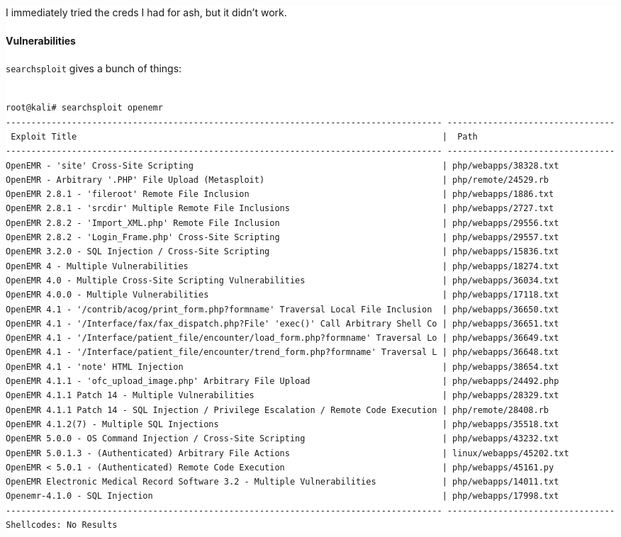 I immediately tried the creds I had for ash, but it didn’t work.

#### Vulnerabilities

`searchsploit` gives a bunch of things:

```

root@kali# searchsploit openemr
-------------------------------------------------------------------------------------- ---------------------------------
 Exploit Title                                                                        |  Path
-------------------------------------------------------------------------------------- ---------------------------------
OpenEMR - 'site' Cross-Site Scripting                                                 | php/webapps/38328.txt
OpenEMR - Arbitrary '.PHP' File Upload (Metasploit)                                   | php/remote/24529.rb
OpenEMR 2.8.1 - 'fileroot' Remote File Inclusion                                      | php/webapps/1886.txt
OpenEMR 2.8.1 - 'srcdir' Multiple Remote File Inclusions                              | php/webapps/2727.txt
OpenEMR 2.8.2 - 'Import_XML.php' Remote File Inclusion                                | php/webapps/29556.txt
OpenEMR 2.8.2 - 'Login_Frame.php' Cross-Site Scripting                                | php/webapps/29557.txt
OpenEMR 3.2.0 - SQL Injection / Cross-Site Scripting                                  | php/webapps/15836.txt
OpenEMR 4 - Multiple Vulnerabilities                                                  | php/webapps/18274.txt
OpenEMR 4.0 - Multiple Cross-Site Scripting Vulnerabilities                           | php/webapps/36034.txt
OpenEMR 4.0.0 - Multiple Vulnerabilities                                              | php/webapps/17118.txt
OpenEMR 4.1 - '/contrib/acog/print_form.php?formname' Traversal Local File Inclusion  | php/webapps/36650.txt
OpenEMR 4.1 - '/Interface/fax/fax_dispatch.php?File' 'exec()' Call Arbitrary Shell Co | php/webapps/36651.txt
OpenEMR 4.1 - '/Interface/patient_file/encounter/load_form.php?formname' Traversal Lo | php/webapps/36649.txt
OpenEMR 4.1 - '/Interface/patient_file/encounter/trend_form.php?formname' Traversal L | php/webapps/36648.txt
OpenEMR 4.1 - 'note' HTML Injection                                                   | php/webapps/38654.txt
OpenEMR 4.1.1 - 'ofc_upload_image.php' Arbitrary File Upload                          | php/webapps/24492.php
OpenEMR 4.1.1 Patch 14 - Multiple Vulnerabilities                                     | php/webapps/28329.txt
OpenEMR 4.1.1 Patch 14 - SQL Injection / Privilege Escalation / Remote Code Execution | php/remote/28408.rb
OpenEMR 4.1.2(7) - Multiple SQL Injections                                            | php/webapps/35518.txt
OpenEMR 5.0.0 - OS Command Injection / Cross-Site Scripting                           | php/webapps/43232.txt
OpenEMR 5.0.1.3 - (Authenticated) Arbitrary File Actions                              | linux/webapps/45202.txt
OpenEMR < 5.0.1 - (Authenticated) Remote Code Execution                               | php/webapps/45161.py
OpenEMR Electronic Medical Record Software 3.2 - Multiple Vulnerabilities             | php/webapps/14011.txt
Openemr-4.1.0 - SQL Injection                                                         | php/webapps/17998.txt
-------------------------------------------------------------------------------------- ---------------------------------
Shellcodes: No Results
```